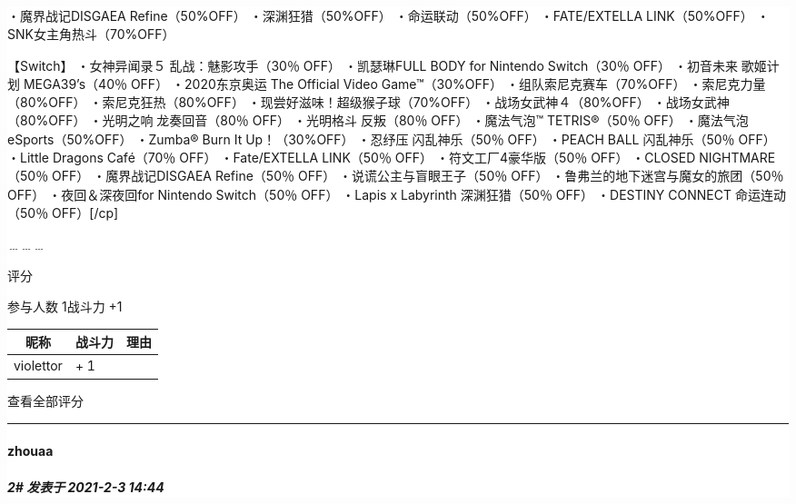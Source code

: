 ・魔界战记DISGAEA Refine（50%OFF）
・深渊狂猎（50%OFF）
・命运联动（50%OFF）
・FATE/EXTELLA LINK（50%OFF）
・SNK女主角热斗（70%OFF）

【Switch】
・女神异闻录５ 乱战：魅影攻手（30％ OFF）
・凯瑟琳FULL BODY for Nintendo Switch（30％ OFF）
・初音未来 歌姬计划 MEGA39’s（40％ OFF）
・2020东京奥运 The Official Video Game™（30%OFF）
・组队索尼克赛车（70%OFF）
・索尼克力量（80%OFF）
・索尼克狂热（80%OFF）
・现尝好滋味！超级猴子球（70%OFF）
・战场女武神４（80%OFF）
・战场女武神（80%OFF）
・光明之响 龙奏回音（80％ OFF）
・光明格斗 反叛（80％ OFF）
・魔法气泡™ TETRIS®（50％ OFF）
・魔法气泡eSports（50%OFF）
・Zumba® Burn It Up！（30%OFF）
・忍纾压 闪乱神乐（50％ OFF）
・PEACH BALL 闪乱神乐（50％ OFF）
・Little Dragons Café（70％ OFF）
・Fate/EXTELLA LINK（50％ OFF）
・符文工厂4豪华版（50％ OFF）
・CLOSED NIGHTMARE（50％ OFF）
・魔界战记DISGAEA Refine（50％ OFF）
・说谎公主与盲眼王子（50％ OFF）
・鲁弗兰的地下迷宫与魔女的旅团（50％ OFF）
・夜回＆深夜回for Nintendo Switch（50％ OFF）
・Lapis x Labyrinth 深渊狂猎（50％ OFF）
・DESTINY CONNECT 命运连动（50％ OFF）[/cp]


﹍﹍﹍

评分


 参与人数 1战斗力 +1

|昵称|战斗力|理由|
|----|---|---|
| violettor| + 1||


查看全部评分


-----

####  zhouaa  
##### 2#       发表于 2021-2-3 14:44
